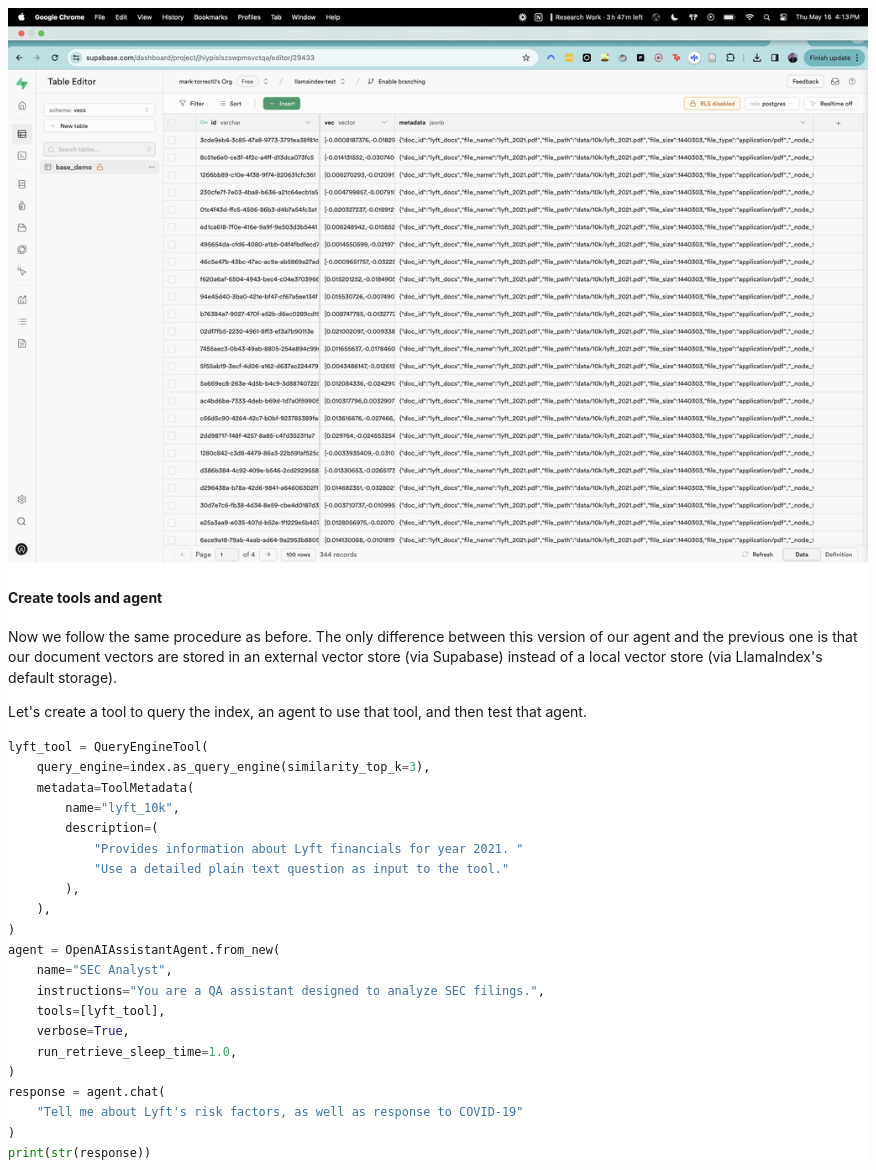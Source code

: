 ![Supabase vector store](/assets/images/2024-05-16-llamaindex-i/supabase-vector-store.png)

#### Create tools and agent
Now we follow the same procedure as before. The only difference between this version of our agent and the previous one is that our document vectors are stored in an external vector store (via Supabase) instead of a local vector store (via LlamaIndex's default storage).

Let's create a tool to query the index, an agent to use that tool, and then test that agent.

```python
lyft_tool = QueryEngineTool(
    query_engine=index.as_query_engine(similarity_top_k=3),
    metadata=ToolMetadata(
        name="lyft_10k",
        description=(
            "Provides information about Lyft financials for year 2021. "
            "Use a detailed plain text question as input to the tool."
        ),
    ),
)
agent = OpenAIAssistantAgent.from_new(
    name="SEC Analyst",
    instructions="You are a QA assistant designed to analyze SEC filings.",
    tools=[lyft_tool],
    verbose=True,
    run_retrieve_sleep_time=1.0,
)
response = agent.chat(
    "Tell me about Lyft's risk factors, as well as response to COVID-19"
)
print(str(response))
```
